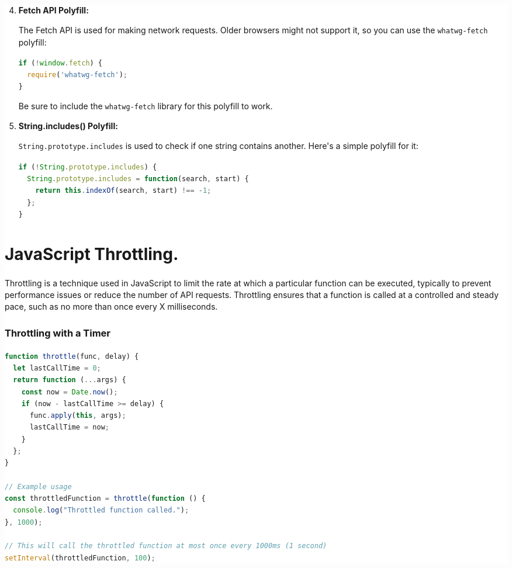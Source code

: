 4. **Fetch API Polyfill:**

   The Fetch API is used for making network requests. Older browsers might not support it, so you can use the `whatwg-fetch` polyfill:

   ```javascript
   if (!window.fetch) {
     require('whatwg-fetch');
   }
   ```

   Be sure to include the `whatwg-fetch` library for this polyfill to work.

5. **String.includes() Polyfill:**

   `String.prototype.includes` is used to check if one string contains another. Here's a simple polyfill for it:

   ```javascript
   if (!String.prototype.includes) {
     String.prototype.includes = function(search, start) {
       return this.indexOf(search, start) !== -1;
     };
   }
   ```


# JavaScript Throttling.

Throttling is a technique used in JavaScript to limit the rate at which a particular function can be executed, typically to prevent performance issues or reduce the number of API requests. Throttling ensures that a function is called at a controlled and steady pace, such as no more than once every X milliseconds.

### Throttling with a Timer

```javascript
function throttle(func, delay) {
  let lastCallTime = 0;
  return function (...args) {
    const now = Date.now();
    if (now - lastCallTime >= delay) {
      func.apply(this, args);
      lastCallTime = now;
    }
  };
}

// Example usage
const throttledFunction = throttle(function () {
  console.log("Throttled function called.");
}, 1000);

// This will call the throttled function at most once every 1000ms (1 second)
setInterval(throttledFunction, 100);
```
